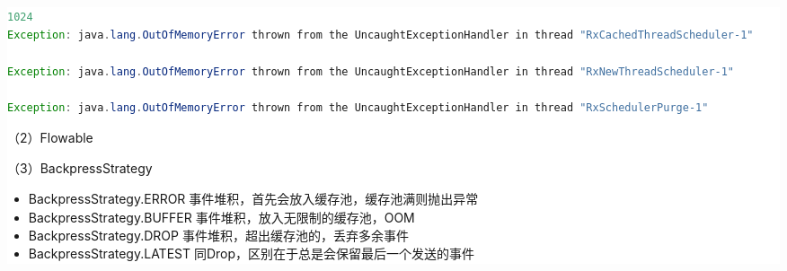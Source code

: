 ```java
1024
Exception: java.lang.OutOfMemoryError thrown from the UncaughtExceptionHandler in thread "RxCachedThreadScheduler-1"
 
Exception: java.lang.OutOfMemoryError thrown from the UncaughtExceptionHandler in thread "RxNewThreadScheduler-1"
 
Exception: java.lang.OutOfMemoryError thrown from the UncaughtExceptionHandler in thread "RxSchedulerPurge-1"
```


（2）Flowable



（3）BackpressStrategy

- BackpressStrategy.ERROR   事件堆积，首先会放入缓存池，缓存池满则抛出异常
- BackpressStrategy.BUFFER 事件堆积，放入无限制的缓存池，OOM
- BackpressStrategy.DROP     事件堆积，超出缓存池的，丢弃多余事件
- BackpressStrategy.LATEST  同Drop，区别在于总是会保留最后一个发送的事件
